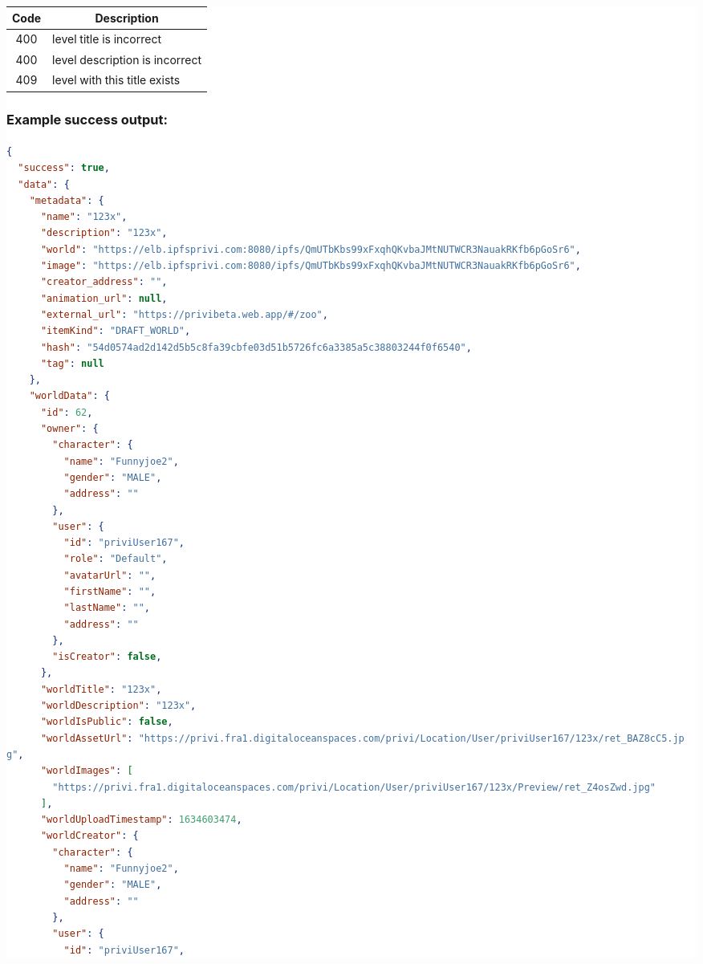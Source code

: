 | Code   | Description                                                   |
| :---: | --------------------------------------------------------- |
| 400   | level title is incorrect |
| 400   | level description is incorrect |
| 409   | level with this title exists |

### Example success output:

```json
{
  "success": true,
  "data": {
    "metadata": {
      "name": "123x",
      "description": "123x",
      "world": "https://elb.ipfsprivi.com:8080/ipfs/QmUTbKbs99xFxqhQKvbaJMtNUTWCR3NauakRKfb6pGoSr6",
      "image": "https://elb.ipfsprivi.com:8080/ipfs/QmUTbKbs99xFxqhQKvbaJMtNUTWCR3NauakRKfb6pGoSr6",
      "creator_address": "",
      "animation_url": null,
      "external_url": "https://privibeta.web.app/#/zoo",
      "itemKind": "DRAFT_WORLD",
      "hash": "54d0574ad2d142d5b5c8fa39cbfe03d51b5726fc6a3385a5c38803244f0f6540",
      "tag": null
    },
    "worldData": {
      "id": 62,
      "owner": {
        "character": {
          "name": "Funnyjoe2",
          "gender": "MALE",
          "address": ""
        },
        "user": {
          "id": "priviUser167",
          "role": "Default",
          "avatarUrl": "",
          "firstName": "",
          "lastName": "",
          "address": ""
        },
        "isCreator": false,
      },
      "worldTitle": "123x",
      "worldDescription": "123x",
      "worldIsPublic": false,
      "worldAssetUrl": "https://privi.fra1.digitaloceanspaces.com/privi/Location/User/priviUser167/123x/ret_BAZ8cC5.jpg",
      "worldImages": [
        "https://privi.fra1.digitaloceanspaces.com/privi/Location/User/priviUser167/123x/Preview/ret_Z4osZwd.jpg"
      ],
      "worldUploadTimestamp": 1634603474,
      "worldCreator": {
        "character": {
          "name": "Funnyjoe2",
          "gender": "MALE",
          "address": ""
        },
        "user": {
          "id": "priviUser167",
```